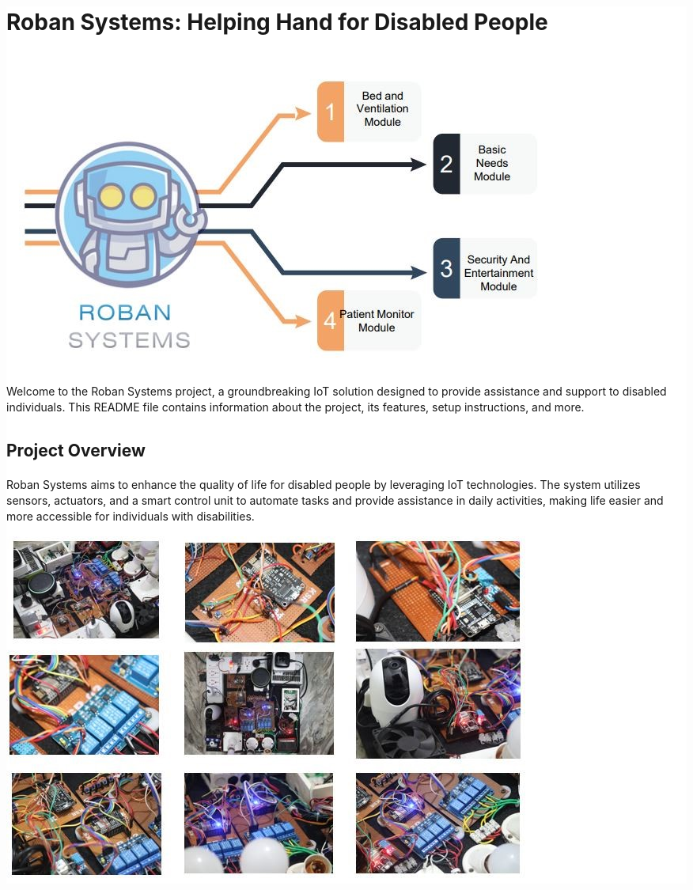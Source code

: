 
# Roban Systems: Helping Hand for Disabled People


![MIT License](logo.jpg)

Welcome to the Roban Systems project, a groundbreaking IoT solution designed to provide assistance and support to disabled individuals. This README file contains information about the project, its features, setup instructions, and more.

## Project Overview

Roban Systems aims to enhance the quality of life for disabled people by leveraging IoT technologies. The system utilizes sensors, actuators, and a smart control unit to automate tasks and provide assistance in daily activities, making life easier and more accessible for individuals with disabilities.

![MIT License](1.jpg)